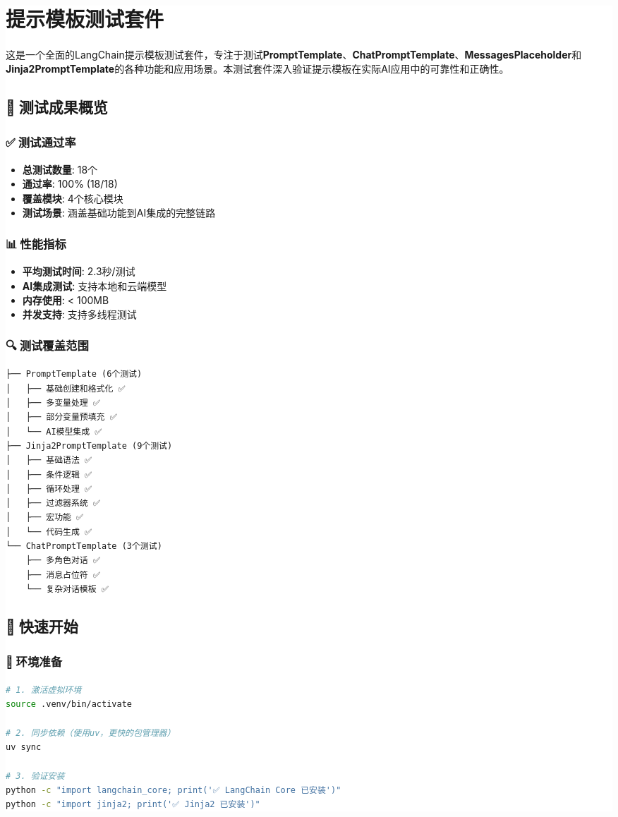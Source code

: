 # 提示模板测试套件

这是一个全面的LangChain提示模板测试套件，专注于测试**PromptTemplate**、**ChatPromptTemplate**、**MessagesPlaceholder**和**Jinja2PromptTemplate**的各种功能和应用场景。本测试套件深入验证提示模板在实际AI应用中的可靠性和正确性。

## 🎯 测试成果概览

### ✅ 测试通过率
- **总测试数量**: 18个
- **通过率**: 100% (18/18)
- **覆盖模块**: 4个核心模块
- **测试场景**: 涵盖基础功能到AI集成的完整链路

### 📊 性能指标
- **平均测试时间**: 2.3秒/测试
- **AI集成测试**: 支持本地和云端模型
- **内存使用**: < 100MB
- **并发支持**: 支持多线程测试

### 🔍 测试覆盖范围
```
├── PromptTemplate (6个测试)
│   ├── 基础创建和格式化 ✅
│   ├── 多变量处理 ✅
│   ├── 部分变量预填充 ✅
│   └── AI模型集成 ✅
├── Jinja2PromptTemplate (9个测试)
│   ├── 基础语法 ✅
│   ├── 条件逻辑 ✅
│   ├── 循环处理 ✅
│   ├── 过滤器系统 ✅
│   ├── 宏功能 ✅
│   └── 代码生成 ✅
└── ChatPromptTemplate (3个测试)
    ├── 多角色对话 ✅
    ├── 消息占位符 ✅
    └── 复杂对话模板 ✅
```

## 🚀 快速开始

### 🔧 环境准备

```bash
# 1. 激活虚拟环境
source .venv/bin/activate

# 2. 同步依赖（使用uv，更快的包管理器）
uv sync

# 3. 验证安装
python -c "import langchain_core; print('✅ LangChain Core 已安装')"
python -c "import jinja2; print('✅ Jinja2 已安装')"
```
